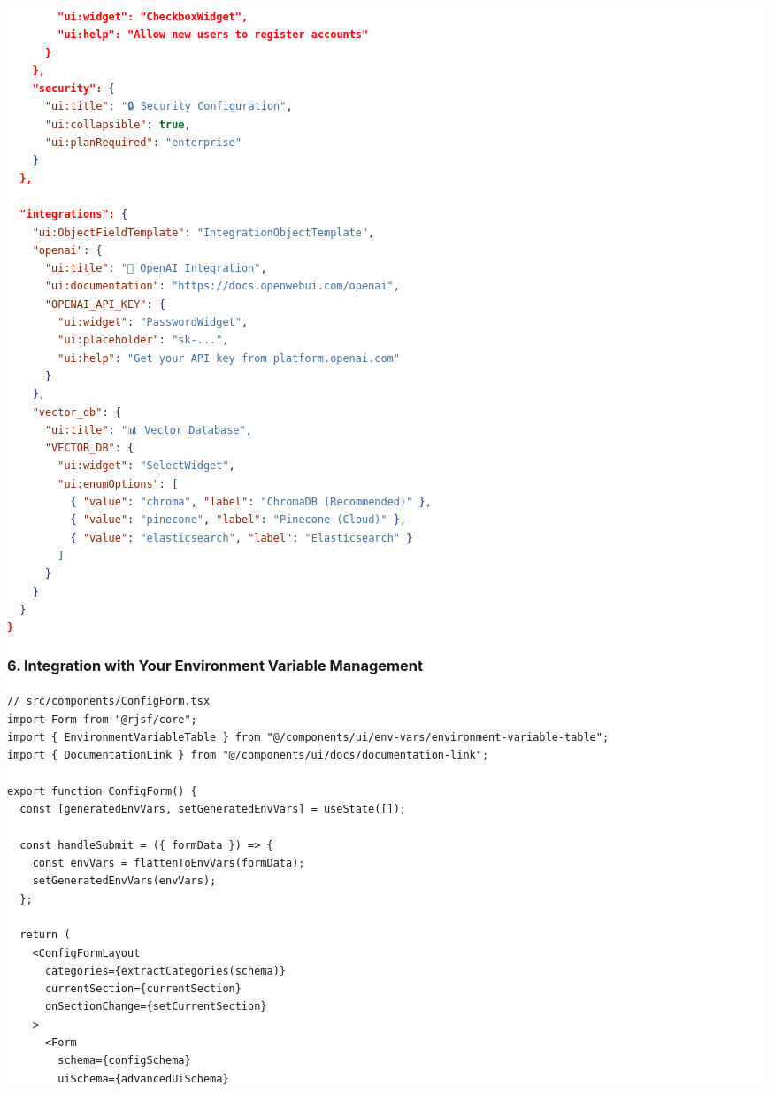 ```json
        "ui:widget": "CheckboxWidget",
        "ui:help": "Allow new users to register accounts"
      }
    },
    "security": {
      "ui:title": "🔒 Security Configuration",
      "ui:collapsible": true,
      "ui:planRequired": "enterprise"
    }
  },
  
  "integrations": {
    "ui:ObjectFieldTemplate": "IntegrationObjectTemplate", 
    "openai": {
      "ui:title": "🤖 OpenAI Integration",
      "ui:documentation": "https://docs.openwebui.com/openai",
      "OPENAI_API_KEY": {
        "ui:widget": "PasswordWidget",
        "ui:placeholder": "sk-...",
        "ui:help": "Get your API key from platform.openai.com"
      }
    },
    "vector_db": {
      "ui:title": "📊 Vector Database",
      "VECTOR_DB": {
        "ui:widget": "SelectWidget",
        "ui:enumOptions": [
          { "value": "chroma", "label": "ChromaDB (Recommended)" },
          { "value": "pinecone", "label": "Pinecone (Cloud)" },
          { "value": "elasticsearch", "label": "Elasticsearch" }
        ]
      }
    }
  }
}
```


### 6. Integration with Your Environment Variable Management

```tsx
// src/components/ConfigForm.tsx
import Form from "@rjsf/core";
import { EnvironmentVariableTable } from "@/components/ui/env-vars/environment-variable-table";
import { DocumentationLink } from "@/components/ui/docs/documentation-link";

export function ConfigForm() {
  const [generatedEnvVars, setGeneratedEnvVars] = useState([]);
  
  const handleSubmit = ({ formData }) => {
    const envVars = flattenToEnvVars(formData);
    setGeneratedEnvVars(envVars);
  };
  
  return (
    <ConfigFormLayout 
      categories={extractCategories(schema)}
      currentSection={currentSection}
      onSectionChange={setCurrentSection}
    >
      <Form
        schema={configSchema}
        uiSchema={advancedUiSchema}
```